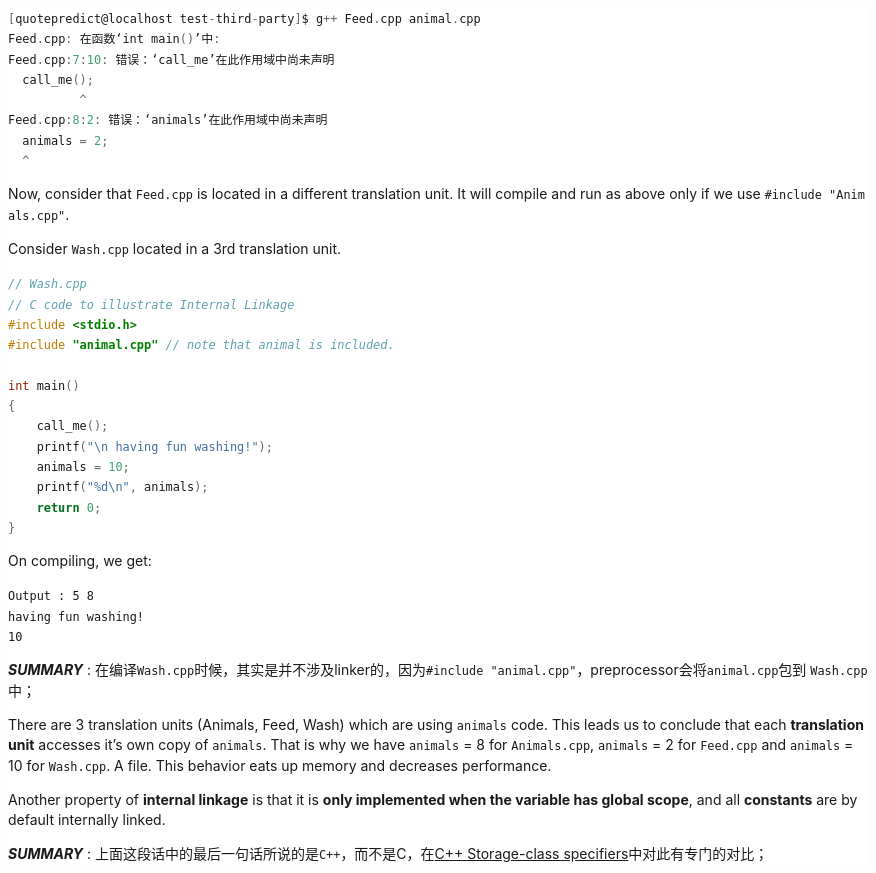 ```c
[quotepredict@localhost test-third-party]$ g++ Feed.cpp animal.cpp 
Feed.cpp: 在函数‘int main()’中:
Feed.cpp:7:10: 错误：‘call_me’在此作用域中尚未声明
  call_me(); 
          ^
Feed.cpp:8:2: 错误：‘animals’在此作用域中尚未声明
  animals = 2; 
  ^

```



Now, consider that `Feed.cpp` is located in a different translation unit. It will compile and run as above only if we use `#include "Animals.cpp"`.

Consider `Wash.cpp` located in a 3rd translation unit.

```c
// Wash.cpp
// C code to illustrate Internal Linkage 
#include <stdio.h> 
#include "animal.cpp" // note that animal is included. 

int main() 
{ 
	call_me(); 
	printf("\n having fun washing!"); 
	animals = 10; 
	printf("%d\n", animals); 
	return 0; 
} 

```

On compiling, we get:

```
Output : 5 8
having fun washing!
10
```

***SUMMARY*** : 在编译`Wash.cpp`时候，其实是并不涉及linker的，因为`#include "animal.cpp"`，preprocessor会将`animal.cpp`包到 `Wash.cpp`中；

There are 3 translation units (Animals, Feed, Wash) which are using `animals` code. This leads us to conclude that each **translation unit** accesses it’s own copy of `animals`. That is why we have `animals` = 8 for `Animals.cpp`, `animals` = 2 for `Feed.cpp` and `animals` = 10 for `Wash.cpp`. A file. This behavior eats up memory and decreases performance.

Another property of **internal linkage** is that it is **only implemented when the variable has global scope**, and all **constants** are by default internally linked.

***SUMMARY*** : 上面这段话中的最后一句话所说的是`C++`，而不是C，在[C++ Storage-class specifiers](https://en.cppreference.com/w/c/language/storage_duration)中对此有专门的对比；
